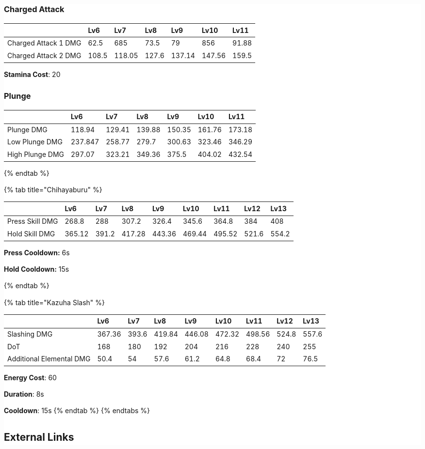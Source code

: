 ### Charged Attack

|  | Lv6 | Lv7 | Lv8 | Lv9 | Lv10 | Lv11 |
| :--- | :--- | :--- | :--- | :--- | :--- | :--- |
| Charged Attack 1 DMG | 62.5 | 685 | 73.5 | 79 | 856 | 91.88 |
| Charged Attack 2 DMG | 108.5 | 118.05 | 127.6 | 137.14 | 147.56 | 159.5 |

**Stamina Cost**: 20

### Plunge 

|  | Lv6 | Lv7 | Lv8 | Lv9 | Lv10 | Lv11 |
| :--- | :--- | :--- | :--- | :--- | :--- | :--- |
| Plunge DMG | 118.94 | 129.41 | 139.88 | 150.35 | 161.76 | 173.18 |
| Low Plunge DMG | 237.847 | 258.77 | 279.7 | 300.63 | 323.46 | 346.29 |
| High Plunge DMG | 297.07 | 323.21 | 349.36 | 375.5 | 404.02 | 432.54 |
{% endtab %}

{% tab title="Chihayaburu" %}

|  | Lv6 | Lv7 | Lv8 | Lv9 | Lv10 | Lv11 | Lv12 | Lv13 |
| :--- | :--- | :--- | :--- | :--- | :--- | :--- | :--- | :--- |
| Press Skill DMG | 268.8 | 288 | 307.2 | 326.4 | 345.6 | 364.8 | 384 | 408 |
| Hold Skill DMG | 365.12 | 391.2 | 417.28 | 443.36 | 469.44 | 495.52 | 521.6 | 554.2 |

**Press Cooldown:** 6s

**Hold Cooldown:** 15s

{% endtab %}

{% tab title="Kazuha Slash" %}

|  | Lv6 | Lv7 | Lv8 | Lv9 | Lv10 | Lv11 | Lv12 | Lv13 |
| :--- | :--- | :--- | :--- | :--- | :--- | :--- | :--- | :--- |
| Slashing DMG | 367.36 | 393.6 | 419.84 | 446.08 | 472.32 | 498.56 | 524.8 | 557.6 |
| DoT | 168 | 180 | 192 | 204 | 216 | 228 | 240 | 255 |
| Additional Elemental DMG | 50.4 | 54 | 57.6 | 61.2 | 64.8 | 68.4 | 72 | 76.5 |

**Energy Cost**: 60

**Duration**: 8s

**Cooldown**: 15s
{% endtab %}
{% endtabs %}

## External Links
